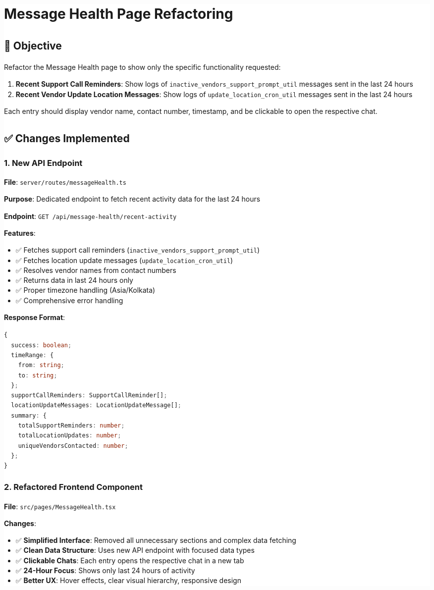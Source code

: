 # Message Health Page Refactoring

## 🎯 **Objective**
Refactor the Message Health page to show only the specific functionality requested:
1. **Recent Support Call Reminders**: Show logs of `inactive_vendors_support_prompt_util` messages sent in the last 24 hours
2. **Recent Vendor Update Location Messages**: Show logs of `update_location_cron_util` messages sent in the last 24 hours

Each entry should display vendor name, contact number, timestamp, and be clickable to open the respective chat.

## ✅ **Changes Implemented**

### **1. New API Endpoint**
**File**: `server/routes/messageHealth.ts`

**Purpose**: Dedicated endpoint to fetch recent activity data for the last 24 hours

**Endpoint**: `GET /api/message-health/recent-activity`

**Features**:
- ✅ Fetches support call reminders (`inactive_vendors_support_prompt_util`)
- ✅ Fetches location update messages (`update_location_cron_util`)
- ✅ Resolves vendor names from contact numbers
- ✅ Returns data in last 24 hours only
- ✅ Proper timezone handling (Asia/Kolkata)
- ✅ Comprehensive error handling

**Response Format**:
```typescript
{
  success: boolean;
  timeRange: {
    from: string;
    to: string;
  };
  supportCallReminders: SupportCallReminder[];
  locationUpdateMessages: LocationUpdateMessage[];
  summary: {
    totalSupportReminders: number;
    totalLocationUpdates: number;
    uniqueVendorsContacted: number;
  };
}
```

### **2. Refactored Frontend Component**
**File**: `src/pages/MessageHealth.tsx`

**Changes**:
- ✅ **Simplified Interface**: Removed all unnecessary sections and complex data fetching
- ✅ **Clean Data Structure**: Uses new API endpoint with focused data types
- ✅ **Clickable Chats**: Each entry opens the respective chat in a new tab
- ✅ **24-Hour Focus**: Shows only last 24 hours of activity
- ✅ **Better UX**: Hover effects, clear visual hierarchy, responsive design
